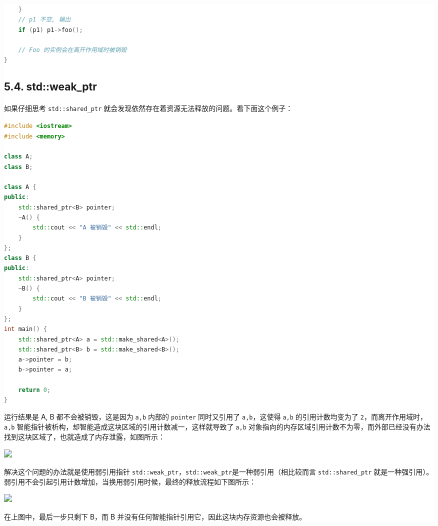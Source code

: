 ```cpp
    }
    // p1 不空, 输出
    if (p1) p1->foo();

    // Foo 的实例会在离开作用域时被销毁
}
```
## 5.4. std::weak_ptr
如果仔细思考 `std::shared_ptr` 就会发现依然存在着资源无法释放的问题。看下面这个例子：
```cpp
#include <iostream>
#include <memory>

class A;
class B;

class A {
public:
    std::shared_ptr<B> pointer;
    ~A() {
        std::cout << "A 被销毁" << std::endl;
    }
};
class B {
public:
    std::shared_ptr<A> pointer;
    ~B() {
        std::cout << "B 被销毁" << std::endl;
    }
};
int main() {
    std::shared_ptr<A> a = std::make_shared<A>();
    std::shared_ptr<B> b = std::make_shared<B>();
    a->pointer = b;
    b->pointer = a;

    return 0;
}
```

运行结果是 A, B 都不会被销毁，这是因为 `a,b` 内部的 `pointer` 同时又引用了 `a,b`，这使得 `a,b` 的引用计数均变为了 `2`，而离开作用域时，`a,b` 智能指针被析构，却智能造成这块区域的引用计数减一，这样就导致了 `a,b` 对象指向的内存区域引用计数不为零，而外部已经没有办法找到这块区域了，也就造成了内存泄露，如图所示：

![](https://doc.shiyanlou.com/document-uid29879labid2026timestamp1471596481875.png/wm)  

解决这个问题的办法就是使用弱引用指针 `std::weak_ptr`，`std::weak_ptr`是一种弱引用（相比较而言 `std::shared_ptr` 就是一种强引用）。弱引用不会引起引用计数增加，当换用弱引用时候，最终的释放流程如下图所示：

![](https://doc.shiyanlou.com/document-uid29879labid2026timestamp1471596487030.png/wm)  

在上图中，最后一步只剩下 B，而 B 并没有任何智能指针引用它，因此这块内存资源也会被释放。

